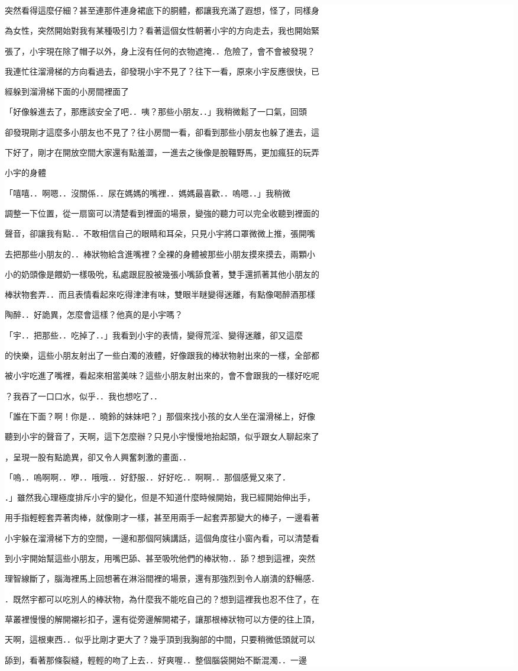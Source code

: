突然看得這麼仔細？甚至連那件連身裙底下的胴體，都讓我充滿了遐想，怪了，同樣身

為女性，突然開始對我有某種吸引力？看著這個女性朝著小宇的方向走去，我也開始緊

張了，小宇現在除了帽子以外，身上沒有任何的衣物遮掩．．危險了，會不會被發現？

我連忙往溜滑梯的方向看過去，卻發現小宇不見了？往下一看，原來小宇反應很快，已

經躲到溜滑梯下面的小房間裡面了

「好像躲進去了，那應該安全了吧．．咦？那些小朋友．．」我稍微鬆了一口氣，回頭

卻發現剛才這麼多小朋友也不見了？往小房間一看，卻看到那些小朋友也躲了進去，這

下好了，剛才在開放空間大家還有點羞澀，一進去之後像是脫韁野馬，更加瘋狂的玩弄

小宇的身體

「嘻嘻．．啊嗯．．沒關係．．尿在媽媽的嘴裡．．媽媽最喜歡．．嗚嗯．．」我稍微

調整一下位置，從一扇窗可以清楚看到裡面的場景，變強的聽力可以完全收聽到裡面的

聲音，卻讓我有點．．不敢相信自己的眼睛和耳朵，只見小宇將口罩微微上推，張開嘴

去把那些小朋友的．．棒狀物給含進嘴裡？全裸的身體被那些小朋友摸來摸去，兩顆小

小的奶頭像是餵奶一樣吸吮，私處跟屁股被幾張小嘴舔食著，雙手還抓著其他小朋友的

棒狀物套弄．．而且表情看起來吃得津津有味，雙眼半瞇變得迷離，有點像喝醉酒那樣

陶醉．．好詭異，怎麼會這樣？他真的是小宇嗎？

「宇．．把那些．．吃掉了．．」我看到小宇的表情，變得荒淫、變得迷離，卻又這麼

的快樂，這些小朋友射出了一些白濁的液體，好像跟我的棒狀物射出來的一樣，全部都

被小宇吃進了嘴裡，看起來相當美味？這些小朋友射出來的，會不會跟我的一樣好吃呢

？我吞了一口口水，似乎．．我也想吃了．．

「誰在下面？啊！你是．．曉鈴的妹妹吧？」那個來找小孩的女人坐在溜滑梯上，好像

聽到小宇的聲音了，天啊，這下怎麼辦？只見小宇慢慢地抬起頭，似乎跟女人聊起來了

，呈現一股有點詭異，卻又令人興奮刺激的畫面．．

「嗚．．嗚啊啊．．咿．．哦哦．．好舒服．．好好吃．．啊啊．．那個感覺又來了．

．」雖然我心理極度排斥小宇的變化，但是不知道什麼時候開始，我已經開始伸出手，

用手指輕輕套弄著肉棒，就像剛才一樣，甚至用兩手一起套弄那變大的棒子，一邊看著

小宇躲在溜滑梯下方的空間，一邊和那個阿姨講話，這個角度往小窗內看，可以清楚看

到小宇開始幫這些小朋友，用嘴巴舔、甚至吸吮他們的棒狀物．．舔？想到這裡，突然

理智線斷了，腦海裡馬上回想著在淋浴間裡的場景，還有那強烈到令人崩潰的舒暢感．

．既然宇都可以吃別人的棒狀物，為什麼我不能吃自己的？想到這裡我也忍不住了，在

草叢裡慢慢的解開襯衫扣子，還有從旁邊解開裙子，讓那根棒狀物可以方便的往上頂，

天啊，這根東西．．似乎比剛才更大了？幾乎頂到我胸部的中間，只要稍微低頭就可以

舔到，看著那條裂縫，輕輕的吻了上去．．好爽喔．．整個腦袋開始不斷混濁．．一邊
